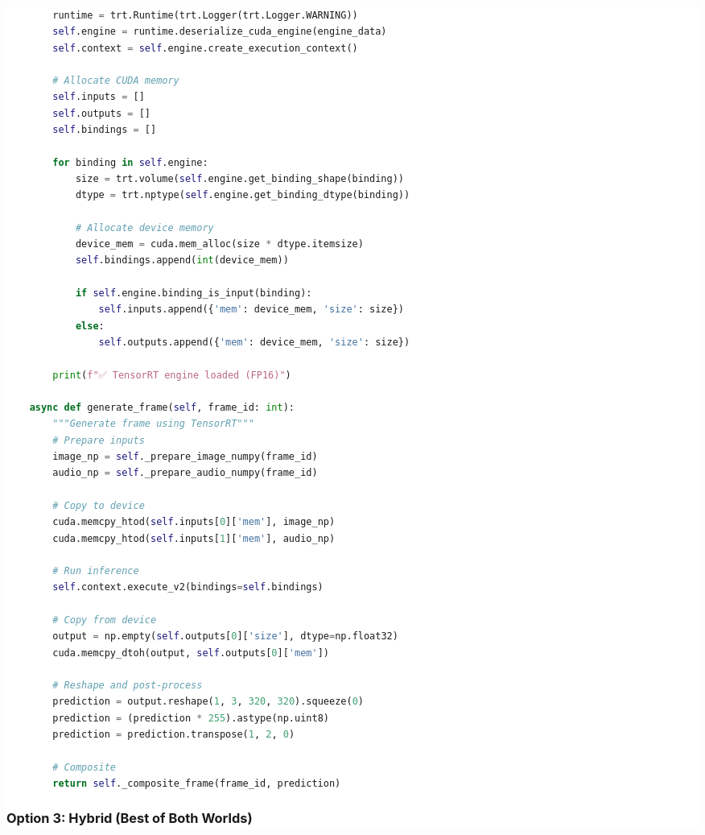 ```python
        runtime = trt.Runtime(trt.Logger(trt.Logger.WARNING))
        self.engine = runtime.deserialize_cuda_engine(engine_data)
        self.context = self.engine.create_execution_context()
        
        # Allocate CUDA memory
        self.inputs = []
        self.outputs = []
        self.bindings = []
        
        for binding in self.engine:
            size = trt.volume(self.engine.get_binding_shape(binding))
            dtype = trt.nptype(self.engine.get_binding_dtype(binding))
            
            # Allocate device memory
            device_mem = cuda.mem_alloc(size * dtype.itemsize)
            self.bindings.append(int(device_mem))
            
            if self.engine.binding_is_input(binding):
                self.inputs.append({'mem': device_mem, 'size': size})
            else:
                self.outputs.append({'mem': device_mem, 'size': size})
        
        print(f"✅ TensorRT engine loaded (FP16)")
    
    async def generate_frame(self, frame_id: int):
        """Generate frame using TensorRT"""
        # Prepare inputs
        image_np = self._prepare_image_numpy(frame_id)
        audio_np = self._prepare_audio_numpy(frame_id)
        
        # Copy to device
        cuda.memcpy_htod(self.inputs[0]['mem'], image_np)
        cuda.memcpy_htod(self.inputs[1]['mem'], audio_np)
        
        # Run inference
        self.context.execute_v2(bindings=self.bindings)
        
        # Copy from device
        output = np.empty(self.outputs[0]['size'], dtype=np.float32)
        cuda.memcpy_dtoh(output, self.outputs[0]['mem'])
        
        # Reshape and post-process
        prediction = output.reshape(1, 3, 320, 320).squeeze(0)
        prediction = (prediction * 255).astype(np.uint8)
        prediction = prediction.transpose(1, 2, 0)
        
        # Composite
        return self._composite_frame(frame_id, prediction)
```

### Option 3: Hybrid (Best of Both Worlds)
